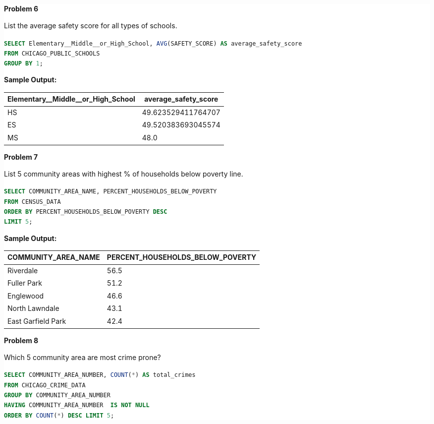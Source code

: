 
**Problem 6**

List the average safety score for all types of schools.

```sql
SELECT Elementary__Middle__or_High_School, AVG(SAFETY_SCORE) AS average_safety_score
FROM CHICAGO_PUBLIC_SCHOOLS 
GROUP BY 1;
```

**Sample Output:**

| Elementary__Middle__or_High_School | average_safety_score |
| ---------------------------------- | -------------------- |
| HS                                 | 49.623529411764707   |
| ES                                 | 49.520383693045574   |
| MS                                 | 48.0                 |


**Problem 7**

List 5 community areas with highest % of households below poverty line.

```sql
SELECT COMMUNITY_AREA_NAME, PERCENT_HOUSEHOLDS_BELOW_POVERTY 
FROM CENSUS_DATA 
ORDER BY PERCENT_HOUSEHOLDS_BELOW_POVERTY DESC 
LIMIT 5;
```

**Sample Output:**

| COMMUNITY_AREA_NAME | PERCENT_HOUSEHOLDS_BELOW_POVERTY |
| ------------------- | -------------------------------- |
| Riverdale           | 56.5                             |
| Fuller Park         | 51.2                             |
| Englewood           | 46.6                             |
| North Lawndale      | 43.1                             |
| East Garfield Park  | 42.4                             |


**Problem 8**

Which 5 community area are most crime prone?

```sql
SELECT COMMUNITY_AREA_NUMBER, COUNT(*) AS total_crimes 
FROM CHICAGO_CRIME_DATA 
GROUP BY COMMUNITY_AREA_NUMBER
HAVING COMMUNITY_AREA_NUMBER  IS NOT NULL 
ORDER BY COUNT(*) DESC LIMIT 5;
```
